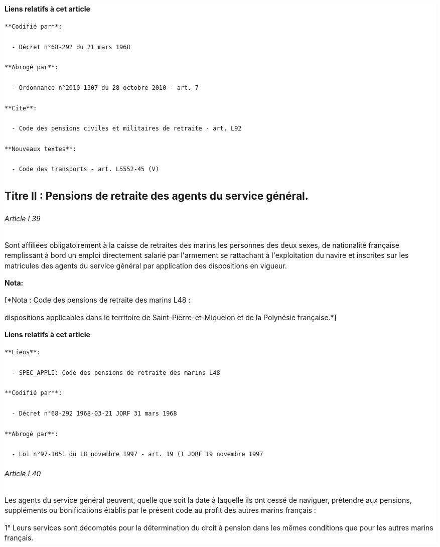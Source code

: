 **Liens relatifs à cet article**

	**Codifié par**:

	  - Décret n°68-292 du 21 mars 1968

	**Abrogé par**:

	  - Ordonnance n°2010-1307 du 28 octobre 2010 - art. 7

	**Cite**:

	  - Code des pensions civiles et militaires de retraite - art. L92

	**Nouveaux textes**:

	  - Code des transports - art. L5552-45 (V)


## Titre II : Pensions de retraite des agents du service général.

###### Article L39

Sont affiliées obligatoirement à la caisse de retraites des marins les personnes des deux sexes, de nationalité française
remplissant à bord un emploi directement salarié par l'armement se rattachant à l'exploitation du navire et inscrites sur les
matricules des agents du service général par application des dispositions en vigueur.

**Nota:**

[*Nota : Code des pensions de retraite des marins L48 :

dispositions applicables dans le territoire de Saint-Pierre-et-Miquelon et de la Polynésie française.*]

**Liens relatifs à cet article**

	**Liens**:

	  - SPEC_APPLI: Code des pensions de retraite des marins L48

	**Codifié par**:

	  - Décret n°68-292 1968-03-21 JORF 31 mars 1968

	**Abrogé par**:

	  - Loi n°97-1051 du 18 novembre 1997 - art. 19 () JORF 19 novembre 1997


###### Article L40

Les agents du service général peuvent, quelle que soit la date à laquelle ils ont cessé de naviguer, prétendre aux pensions,
suppléments ou bonifications établis par le présent code au profit des autres marins français :

1° Leurs services sont décomptés pour la détermination du droit à pension dans les mêmes conditions que pour les autres
marins français.
